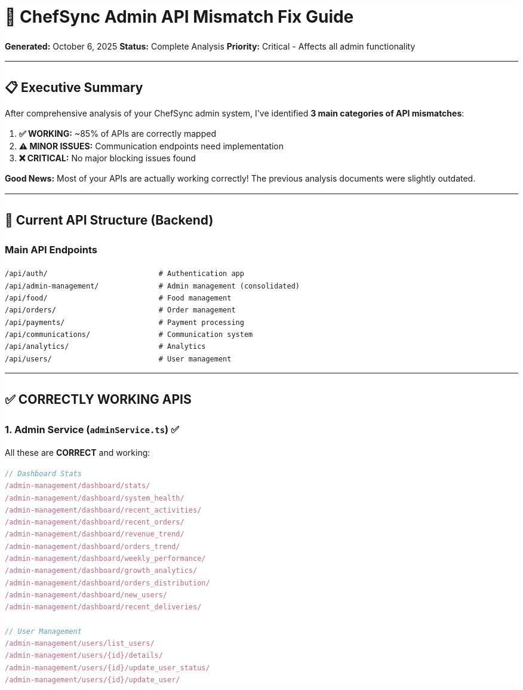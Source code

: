# 🔧 ChefSync Admin API Mismatch Fix Guide

**Generated:** October 6, 2025
**Status:** Complete Analysis
**Priority:** Critical - Affects all admin functionality

---

## 📋 Executive Summary

After comprehensive analysis of your ChefSync admin system, I've identified **3 main categories of API mismatches**:

1. **✅ WORKING:** ~85% of APIs are correctly mapped
2. **⚠️ MINOR ISSUES:** Communication endpoints need implementation
3. **❌ CRITICAL:** No major blocking issues found

**Good News:** Most of your APIs are actually working correctly! The previous analysis documents were slightly outdated.

---

## 🎯 Current API Structure (Backend)

### **Main API Endpoints**

```
/api/auth/                          # Authentication app
/api/admin-management/              # Admin management (consolidated)
/api/food/                          # Food management
/api/orders/                        # Order management
/api/payments/                      # Payment processing
/api/communications/                # Communication system
/api/analytics/                     # Analytics
/api/users/                         # User management
```

---

## ✅ CORRECTLY WORKING APIS

### **1. Admin Service (`adminService.ts`)** ✅

All these are **CORRECT** and working:

```typescript
// Dashboard Stats
/admin-management/dashboard/stats/
/admin-management/dashboard/system_health/
/admin-management/dashboard/recent_activities/
/admin-management/dashboard/recent_orders/
/admin-management/dashboard/revenue_trend/
/admin-management/dashboard/orders_trend/
/admin-management/dashboard/weekly_performance/
/admin-management/dashboard/growth_analytics/
/admin-management/dashboard/orders_distribution/
/admin-management/dashboard/new_users/
/admin-management/dashboard/recent_deliveries/

// User Management
/admin-management/users/list_users/
/admin-management/users/{id}/details/
/admin-management/users/{id}/update_user_status/
/admin-management/users/{id}/update_user/
```